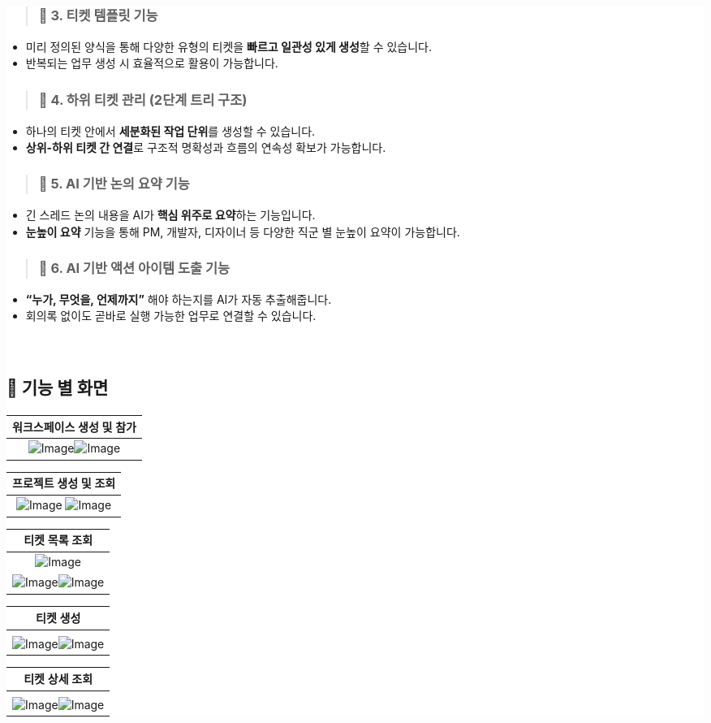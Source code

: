 
> ### 🔷 3. 티켓 템플릿 기능

* 미리 정의된 양식을 통해 다양한 유형의 티켓을 **빠르고 일관성 있게 생성**할 수 있습니다.
* 반복되는 업무 생성 시 효율적으로 활용이 가능합니다.


> ### 🔷 4. 하위 티켓 관리 (2단계 트리 구조)

* 하나의 티켓 안에서 **세분화된 작업 단위**를 생성할 수 있습니다.
* **상위-하위 티켓 간 연결**로 구조적 명확성과 흐름의 연속성 확보가 가능합니다.
  

> ### 🔷 5. AI 기반 논의 요약 기능

* 긴 스레드 논의 내용을 AI가 **핵심 위주로 요약**하는 기능입니다.
* **눈높이 요약** 기능을 통해 PM, 개발자, 디자이너 등 다양한 직군 별 눈높이 요약이 가능합니다.


> ### 🔷 6. AI 기반 액션 아이템 도출 기능

* **“누가, 무엇을, 언제까지”** 해야 하는지를 AI가 자동 추출해줍니다.
* 회의록 없이도 곧바로 실행 가능한 업무로 연결할 수 있습니다.



<br />

## 📌 기능 별 화면

|워크스페이스 생성 및 참가|
|:---:|
|<img width="1392" alt="Image" src="https://github.com/user-attachments/assets/826fdb24-9df8-494f-b390-3691c9c89fa6" /><img width="1392" alt="Image" src="https://github.com/user-attachments/assets/69f44272-d3bd-40cb-b7aa-74811e20803b" />|



|프로젝트 생성 및 조회|
|:---:|
|<img width="1392" alt="Image" src="https://github.com/user-attachments/assets/3f2ae82f-303b-4101-9f6c-63eb81bd3921" /> <img width="1392" alt="Image" src="https://github.com/user-attachments/assets/9b1bc591-d9b1-4d50-9fd9-c994aea13aa7" />|



|티켓 목록 조회|
|:---:|
|<img width="1392" alt="Image" src="https://github.com/user-attachments/assets/f294e407-134e-4c3f-b583-b6d57dd388fd" />
<img width="1392" alt="Image" src="https://github.com/user-attachments/assets/42af31c9-d769-4920-85f6-b57a4df791fd" /><img width="1392" alt="Image" src="https://github.com/user-attachments/assets/a0e65a4d-5665-483b-ad3e-016a2488e8b1" />|

|티켓 생성|
|:---:|
||
|<img width="1392" alt="Image" src="https://github.com/user-attachments/assets/ca0b1c3a-630e-412d-962d-0cb08d202ce1" /><img width="1392" alt="Image" src="https://github.com/user-attachments/assets/ea482647-f97e-4d2f-9957-7983ce13b3b9" />|


|티켓 상세 조회|
|:---:|
||
|<img width="1392" alt="Image" src="https://github.com/user-attachments/assets/3657eaac-e2d7-406e-b591-80549ef3ce36" /><img width="1392" alt="Image" src="https://github.com/user-attachments/assets/86b89b14-c7f4-41cc-98b0-ae46111e6d8f" />|
